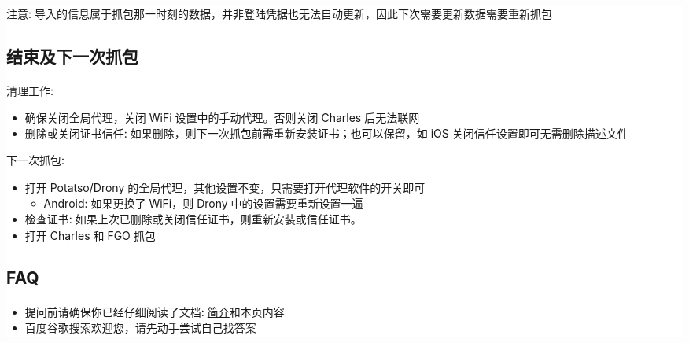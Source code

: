 注意: 导入的信息属于抓包那一时刻的数据，并非登陆凭据也无法自动更新，因此下次需要更新数据需要重新抓包

## 结束及下一次抓包

清理工作:

- 确保关闭全局代理，关闭 WiFi 设置中的手动代理。否则关闭 Charles 后无法联网
- 删除或关闭证书信任: 如果删除，则下一次抓包前需重新安装证书；也可以保留，如 iOS 关闭信任设置即可无需删除描述文件

下一次抓包:

- 打开 Potatso/Drony 的全局代理，其他设置不变，只需要打开代理软件的开关即可
  - Android: 如果更换了 WiFi，则 Drony 中的设置需要重新设置一遍
- 检查证书: 如果上次已删除或关闭信任证书，则重新安装或信任证书。
- 打开 Charles 和 FGO 抓包

## FAQ

- 提问前请确保你已经仔细阅读了文档: [简介](./README.md)和本页内容
- 百度谷歌搜索欢迎您，请先动手尝试自己找答案
